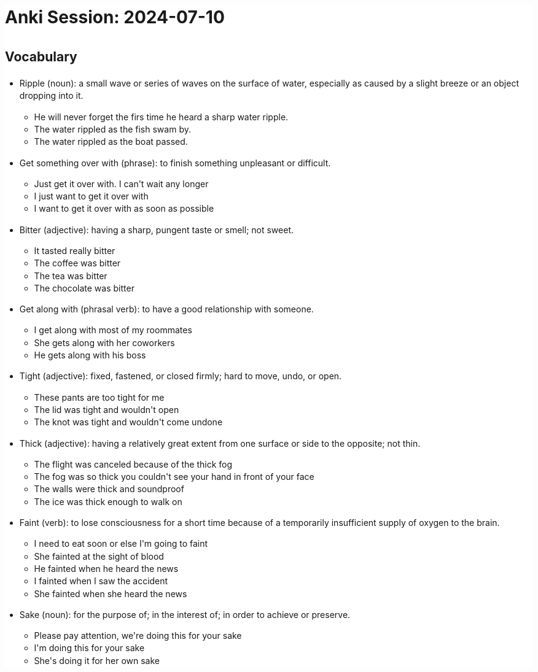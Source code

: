 # Anki Session: 2024-07-10

## Vocabulary

- Ripple (noun): a small wave or series of waves on the surface of water, especially as caused by a slight breeze or an object dropping into it.

  - He will never forget the firs time he heard a sharp water ripple.
  - The water rippled as the fish swam by.
  - The water rippled as the boat passed.

- Get something over with (phrase): to finish something unpleasant or difficult.

  - Just get it over with. I can't wait any longer
  - I just want to get it over with
  - I want to get it over with as soon as possible

- Bitter (adjective): having a sharp, pungent taste or smell; not sweet.

  - It tasted really bitter
  - The coffee was bitter
  - The tea was bitter
  - The chocolate was bitter

- Get along with (phrasal verb): to have a good relationship with someone.

  - I get along with most of my roommates
  - She gets along with her coworkers
  - He gets along with his boss

- Tight (adjective): fixed, fastened, or closed firmly; hard to move, undo, or open.

  - These pants are too tight for me
  - The lid was tight and wouldn't open
  - The knot was tight and wouldn't come undone

- Thick (adjective): having a relatively great extent from one surface or side to the opposite; not thin.

  - The flight was canceled because of the thick fog
  - The fog was so thick you couldn't see your hand in front of your face
  - The walls were thick and soundproof
  - The ice was thick enough to walk on

- Faint (verb): to lose consciousness for a short time because of a temporarily insufficient supply of oxygen to the brain.

  - I need to eat soon or else I'm going to faint
  - She fainted at the sight of blood
  - He fainted when he heard the news
  - I fainted when I saw the accident
  - She fainted when she heard the news

- Sake (noun): for the purpose of; in the interest of; in order to achieve or preserve.

  - Please pay attention, we're doing this for your sake
  - I'm doing this for your sake
  - She's doing it for her own sake
